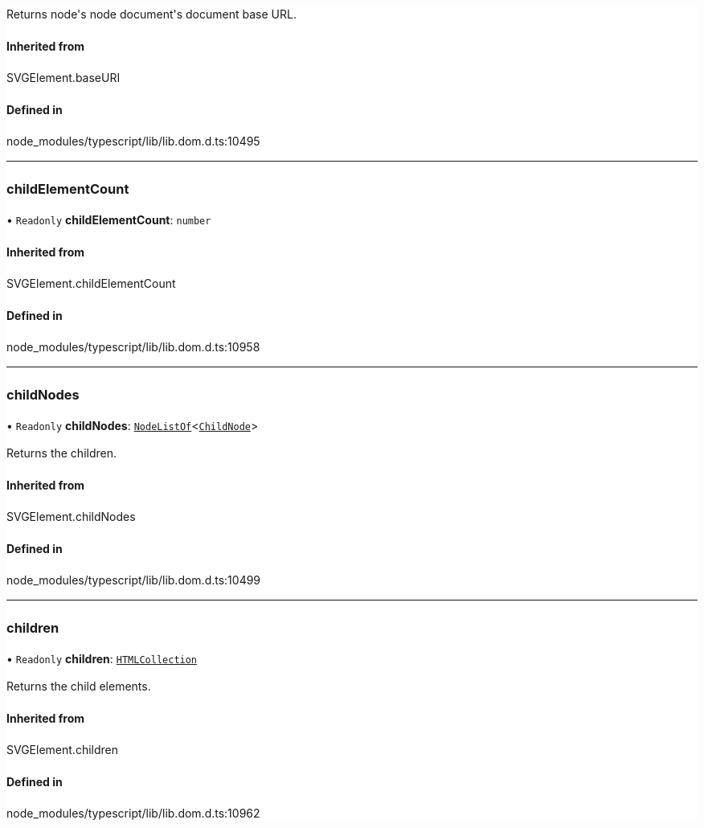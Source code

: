 Returns node's node document's document base URL.

#### Inherited from

SVGElement.baseURI

#### Defined in

node_modules/typescript/lib/lib.dom.d.ts:10495

___

### childElementCount

• `Readonly` **childElementCount**: `number`

#### Inherited from

SVGElement.childElementCount

#### Defined in

node_modules/typescript/lib/lib.dom.d.ts:10958

___

### childNodes

• `Readonly` **childNodes**: [`NodeListOf`](akashaproject_ui_awf_testing_utils._internal_.NodeListOf.md)<[`ChildNode`](akashaproject_ui_awf_testing_utils._internal_.ChildNode.md)\>

Returns the children.

#### Inherited from

SVGElement.childNodes

#### Defined in

node_modules/typescript/lib/lib.dom.d.ts:10499

___

### children

• `Readonly` **children**: [`HTMLCollection`](../modules/akashaproject_ui_awf_testing_utils._internal_.md#htmlcollection)

Returns the child elements.

#### Inherited from

SVGElement.children

#### Defined in

node_modules/typescript/lib/lib.dom.d.ts:10962
